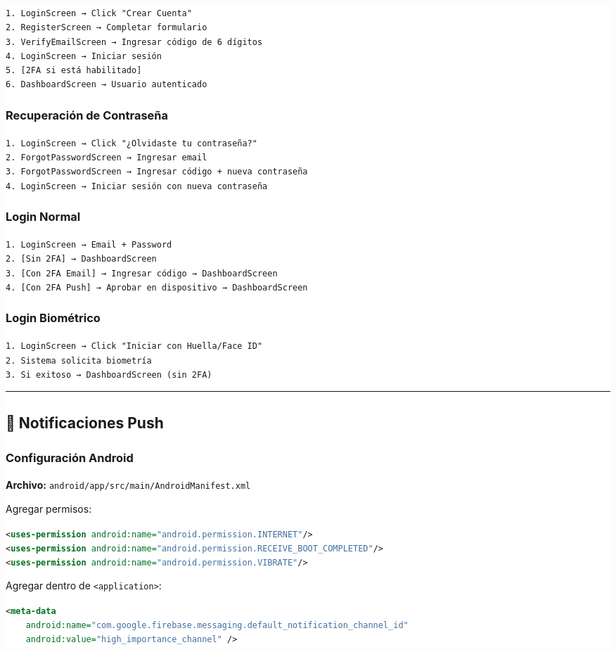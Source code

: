 ```
1. LoginScreen → Click "Crear Cuenta"
2. RegisterScreen → Completar formulario
3. VerifyEmailScreen → Ingresar código de 6 dígitos
4. LoginScreen → Iniciar sesión
5. [2FA si está habilitado]
6. DashboardScreen → Usuario autenticado
```

### **Recuperación de Contraseña**

```
1. LoginScreen → Click "¿Olvidaste tu contraseña?"
2. ForgotPasswordScreen → Ingresar email
3. ForgotPasswordScreen → Ingresar código + nueva contraseña
4. LoginScreen → Iniciar sesión con nueva contraseña
```

### **Login Normal**

```
1. LoginScreen → Email + Password
2. [Sin 2FA] → DashboardScreen
3. [Con 2FA Email] → Ingresar código → DashboardScreen
4. [Con 2FA Push] → Aprobar en dispositivo → DashboardScreen
```

### **Login Biométrico**

```
1. LoginScreen → Click "Iniciar con Huella/Face ID"
2. Sistema solicita biometría
3. Si exitoso → DashboardScreen (sin 2FA)
```

---

## 🔔 Notificaciones Push

### **Configuración Android**

**Archivo:** `android/app/src/main/AndroidManifest.xml`

Agregar permisos:

```xml
<uses-permission android:name="android.permission.INTERNET"/>
<uses-permission android:name="android.permission.RECEIVE_BOOT_COMPLETED"/>
<uses-permission android:name="android.permission.VIBRATE"/>
```

Agregar dentro de `<application>`:

```xml
<meta-data
    android:name="com.google.firebase.messaging.default_notification_channel_id"
    android:value="high_importance_channel" />
```
